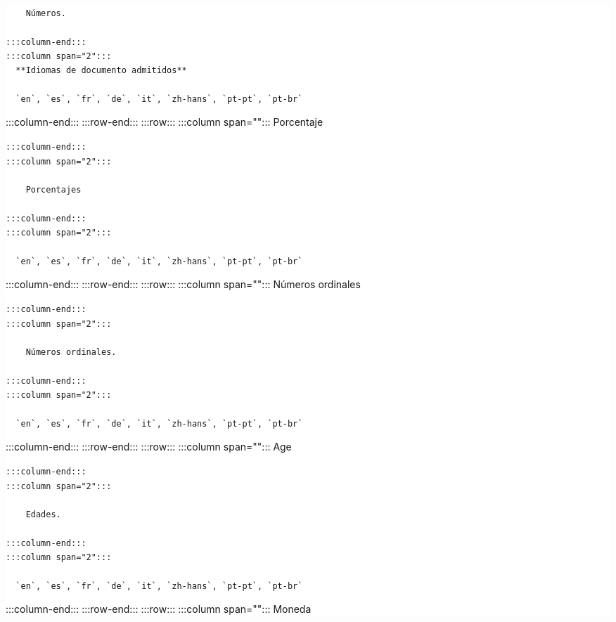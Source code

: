         Números.
      
    :::column-end:::
    :::column span="2":::
      **Idiomas de documento admitidos**

      `en`, `es`, `fr`, `de`, `it`, `zh-hans`, `pt-pt`, `pt-br`   
      
   :::column-end:::
:::row-end:::
:::row:::
    :::column span="":::
        Porcentaje

    :::column-end:::
    :::column span="2":::

        Porcentajes
      
    :::column-end:::
    :::column span="2":::

      `en`, `es`, `fr`, `de`, `it`, `zh-hans`, `pt-pt`, `pt-br`   
      
   :::column-end:::
:::row-end:::
:::row:::
    :::column span="":::
        Números ordinales

    :::column-end:::
    :::column span="2":::

        Números ordinales.
      
    :::column-end:::
    :::column span="2":::

      `en`, `es`, `fr`, `de`, `it`, `zh-hans`, `pt-pt`, `pt-br`   
      
   :::column-end:::
:::row-end:::
:::row:::
    :::column span="":::
        Age

    :::column-end:::
    :::column span="2":::

        Edades.
      
    :::column-end:::
    :::column span="2":::

      `en`, `es`, `fr`, `de`, `it`, `zh-hans`, `pt-pt`, `pt-br`   
      
   :::column-end:::
:::row-end:::
:::row:::
    :::column span="":::
        Moneda
